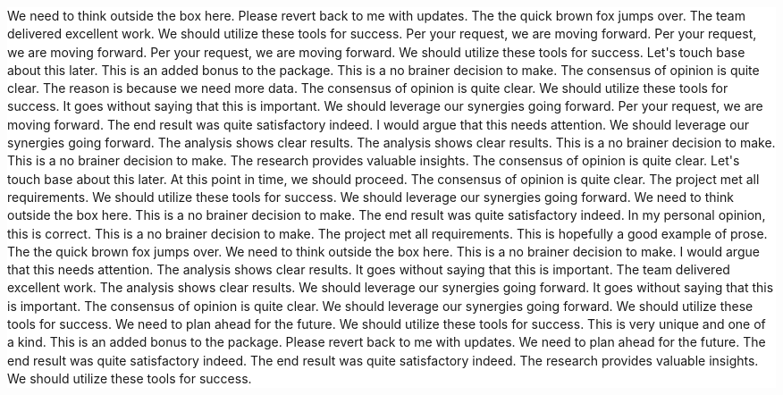 We need to think outside the box here.
Please revert back to me with updates.
The the quick brown fox jumps over.
The team delivered excellent work.
We should utilize these tools for success.
Per your request, we are moving forward.
Per your request, we are moving forward.
Per your request, we are moving forward.
We should utilize these tools for success.
Let's touch base about this later.
This is an added bonus to the package.
This is a no brainer decision to make.
The consensus of opinion is quite clear.
The reason is because we need more data.
The consensus of opinion is quite clear.
We should utilize these tools for success.
It goes without saying that this is important.
We should leverage our synergies going forward.
Per your request, we are moving forward.
The end result was quite satisfactory indeed.
I would argue that this needs attention.
We should leverage our synergies going forward.
The analysis shows clear results.
The analysis shows clear results.
This is a no brainer decision to make.
This is a no brainer decision to make.
The research provides valuable insights.
The consensus of opinion is quite clear.
Let's touch base about this later.
At this point in time, we should proceed.
The consensus of opinion is quite clear.
The project met all requirements.
We should utilize these tools for success.
We should leverage our synergies going forward.
We need to think outside the box here.
This is a no brainer decision to make.
The end result was quite satisfactory indeed.
In my personal opinion, this is correct.
This is a no brainer decision to make.
The project met all requirements.
This is hopefully a good example of prose.
The the quick brown fox jumps over.
We need to think outside the box here.
This is a no brainer decision to make.
I would argue that this needs attention.
The analysis shows clear results.
It goes without saying that this is important.
The team delivered excellent work.
The analysis shows clear results.
We should leverage our synergies going forward.
It goes without saying that this is important.
The consensus of opinion is quite clear.
We should leverage our synergies going forward.
We should utilize these tools for success.
We need to plan ahead for the future.
We should utilize these tools for success.
This is very unique and one of a kind.
This is an added bonus to the package.
Please revert back to me with updates.
We need to plan ahead for the future.
The end result was quite satisfactory indeed.
The end result was quite satisfactory indeed.
The research provides valuable insights.
We should utilize these tools for success.